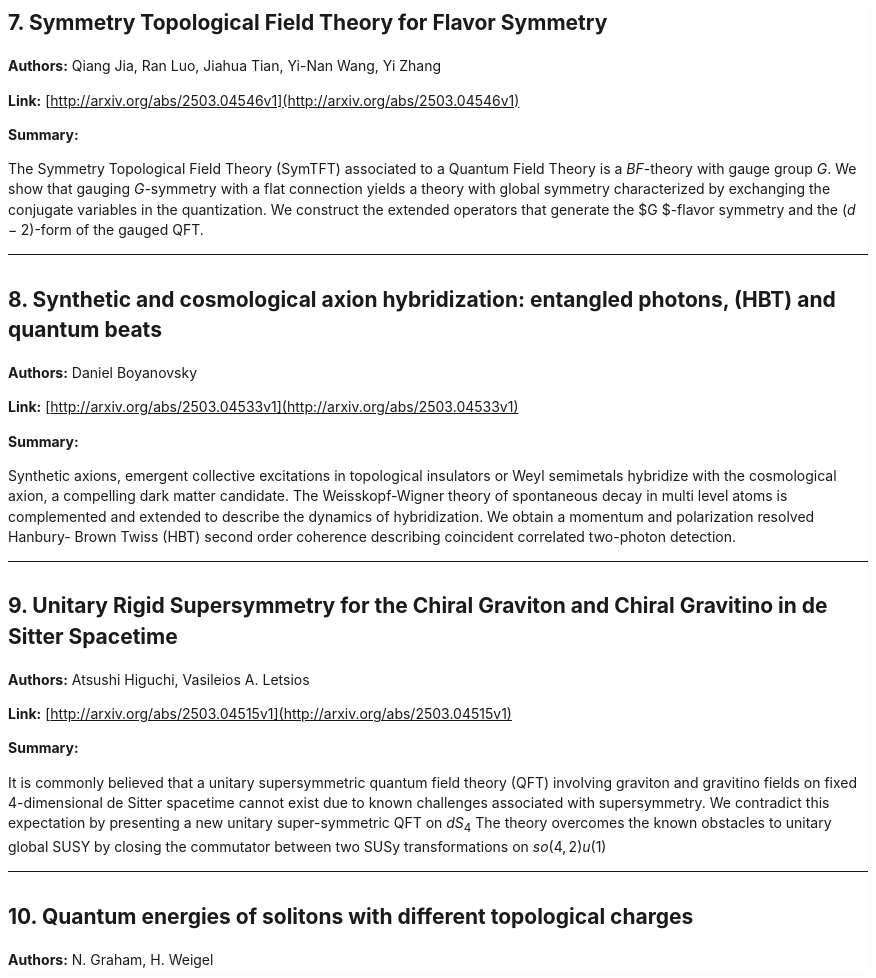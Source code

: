 
## 7. Symmetry Topological Field Theory for Flavor Symmetry

**Authors:** Qiang Jia, Ran Luo, Jiahua Tian, Yi-Nan Wang, Yi Zhang

**Link:** [http://arxiv.org/abs/2503.04546v1](http://arxiv.org/abs/2503.04546v1)

**Summary:**

The Symmetry Topological Field Theory (SymTFT) associated to a Quantum Field Theory is a $BF$-theory with gauge group $G$. We show that gauging $G$-symmetry with a flat connection yields a theory with global symmetry characterized by exchanging the conjugate variables in the quantization. We construct the extended operators that generate the $G $-flavor symmetry and the $(d-2)$-form of the gauged QFT.

---

## 8. Synthetic and cosmological axion hybridization: entangled photons, (HBT)   and quantum beats

**Authors:** Daniel Boyanovsky

**Link:** [http://arxiv.org/abs/2503.04533v1](http://arxiv.org/abs/2503.04533v1)

**Summary:**

Synthetic axions, emergent collective excitations in topological insulators or Weyl semimetals hybridize with the cosmological axion, a compelling dark matter candidate. The Weisskopf-Wigner theory of spontaneous decay in multi level atoms is complemented and extended to describe the dynamics of hybridization. We obtain a momentum and polarization resolved Hanbury- Brown Twiss (HBT) second order coherence describing coincident correlated two-photon detection.

---

## 9. Unitary Rigid Supersymmetry for the Chiral Graviton and Chiral Gravitino   in de Sitter Spacetime

**Authors:** Atsushi Higuchi, Vasileios A. Letsios

**Link:** [http://arxiv.org/abs/2503.04515v1](http://arxiv.org/abs/2503.04515v1)

**Summary:**

It is commonly believed that a unitary supersymmetric quantum field theory (QFT) involving graviton and gravitino fields on fixed 4-dimensional de Sitter spacetime cannot exist due to known challenges associated with supersymmetry. We contradict this expectation by presenting a new unitary super-symmetric QFT on $dS_{4}$ The theory overcomes the known obstacles to unitary global SUSY by closing the commutator between two SUSy transformations on $so(4,2) u(1)$

---

## 10. Quantum energies of solitons with different topological charges

**Authors:** N. Graham, H. Weigel
